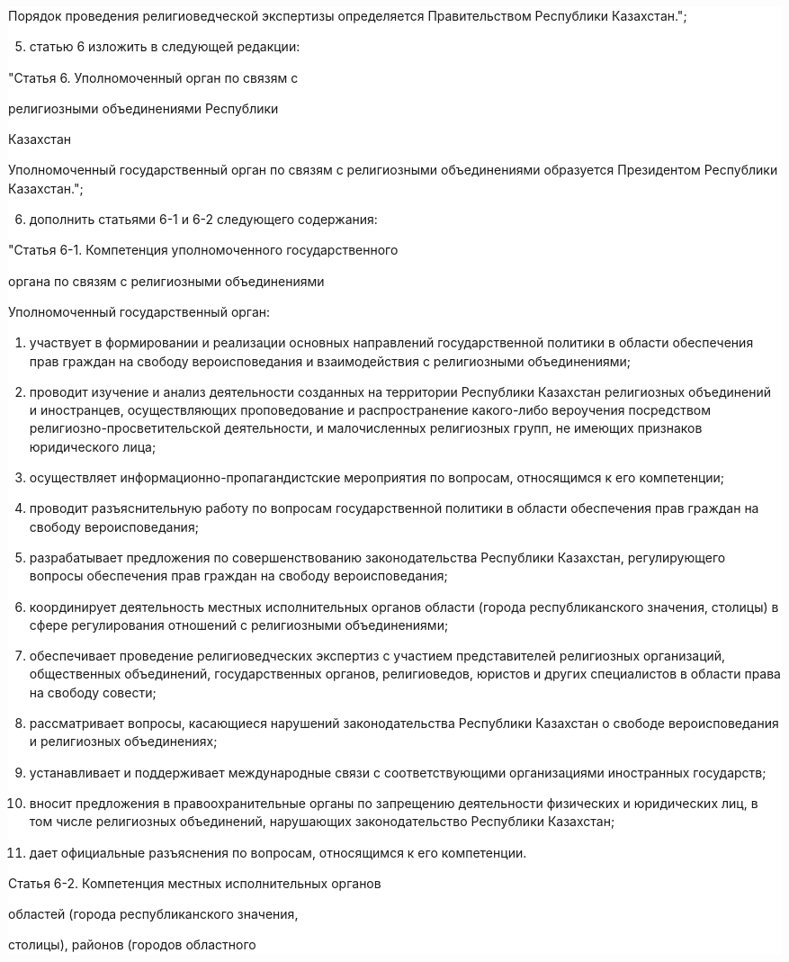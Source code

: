 Порядок проведения религиоведческой экспертизы определяется Правительством Республики Казахстан.";

5) статью 6 изложить в следующей редакции:

"Статья 6. Уполномоченный орган по связям с

религиозными объединениями Республики

Казахстан

Уполномоченный государственный орган по связям с религиозными объединениями образуется Президентом Республики Казахстан.";

6) дополнить статьями 6-1 и 6-2 следующего содержания:

"Статья 6-1. Компетенция уполномоченного государственного

органа по связям с религиозными объединениями

Уполномоченный государственный орган:

1) участвует в формировании и реализации основных направлений государственной политики в области обеспечения прав граждан на свободу вероисповедания и взаимодействия с религиозными объединениями;

2) проводит изучение и анализ деятельности созданных на территории Республики Казахстан религиозных объединений и иностранцев, осуществляющих проповедование и распространение какого-либо вероучения посредством религиозно-просветительской деятельности, и малочисленных религиозных групп, не имеющих признаков юридического лица;

3) осуществляет информационно-пропагандистские мероприятия по вопросам, относящимся к его компетенции;

4) проводит разъяснительную работу по вопросам государственной политики в области обеспечения прав граждан на свободу вероисповедания;

5) разрабатывает предложения по совершенствованию законодательства Республики Казахстан, регулирующего вопросы обеспечения прав граждан на свободу вероисповедания;

6) координирует деятельность местных исполнительных органов области (города республиканского значения, столицы) в сфере регулирования отношений с религиозными объединениями;

7) обеспечивает проведение религиоведческих экспертиз с участием представителей религиозных организаций, общественных объединений, государственных органов, религиоведов, юристов и других специалистов в области права на свободу совести;

8) рассматривает вопросы, касающиеся нарушений законодательства Республики Казахстан о свободе вероисповедания и религиозных объединениях;

9) устанавливает и поддерживает международные связи с соответствующими организациями иностранных государств;

10) вносит предложения в правоохранительные органы по запрещению деятельности физических и юридических лиц, в том числе религиозных объединений, нарушающих законодательство Республики Казахстан;

11) дает официальные разъяснения по вопросам, относящимся к его компетенции.

Статья 6-2. Компетенция местных исполнительных органов

областей (города республиканского значения,

столицы), районов (городов областного
